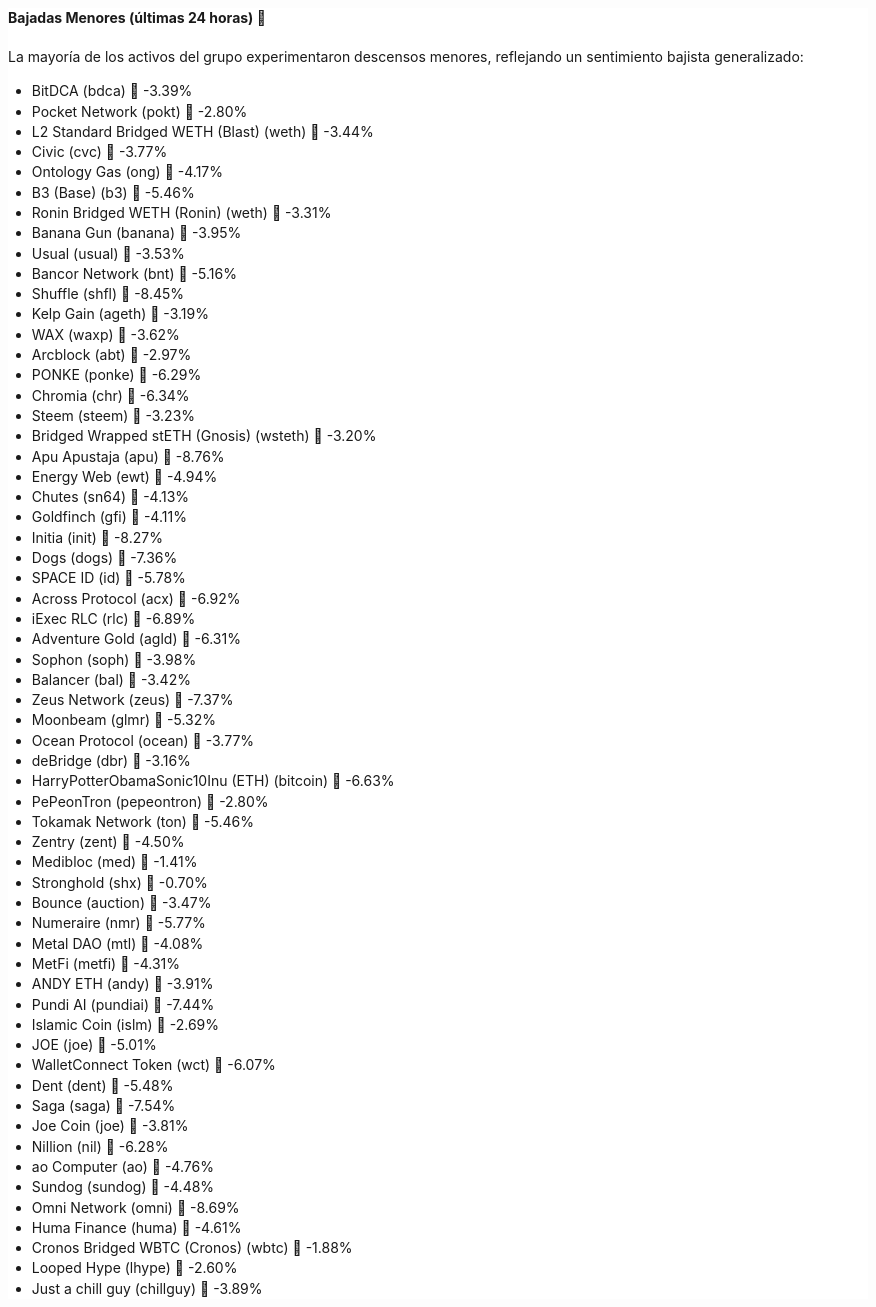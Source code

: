#### Bajadas Menores (últimas 24 horas) 🔽
La mayoría de los activos del grupo experimentaron descensos menores, reflejando un sentimiento bajista generalizado:
*   BitDCA (bdca) 🔽 -3.39%
*   Pocket Network (pokt) 🔽 -2.80%
*   L2 Standard Bridged WETH (Blast) (weth) 🔽 -3.44%
*   Civic (cvc) 🔽 -3.77%
*   Ontology Gas (ong) 🔽 -4.17%
*   B3 (Base) (b3) 🔽 -5.46%
*   Ronin Bridged WETH (Ronin) (weth) 🔽 -3.31%
*   Banana Gun (banana) 🔽 -3.95%
*   Usual (usual) 🔽 -3.53%
*   Bancor Network (bnt) 🔽 -5.16%
*   Shuffle (shfl) 🔽 -8.45%
*   Kelp Gain (ageth) 🔽 -3.19%
*   WAX (waxp) 🔽 -3.62%
*   Arcblock (abt) 🔽 -2.97%
*   PONKE (ponke) 🔽 -6.29%
*   Chromia (chr) 🔽 -6.34%
*   Steem (steem) 🔽 -3.23%
*   Bridged Wrapped stETH (Gnosis) (wsteth) 🔽 -3.20%
*   Apu Apustaja (apu) 🔽 -8.76%
*   Energy Web (ewt) 🔽 -4.94%
*   Chutes (sn64) 🔽 -4.13%
*   Goldfinch (gfi) 🔽 -4.11%
*   Initia (init) 🔽 -8.27%
*   Dogs (dogs) 🔽 -7.36%
*   SPACE ID (id) 🔽 -5.78%
*   Across Protocol (acx) 🔽 -6.92%
*   iExec RLC (rlc) 🔽 -6.89%
*   Adventure Gold (agld) 🔽 -6.31%
*   Sophon (soph) 🔽 -3.98%
*   Balancer (bal) 🔽 -3.42%
*   Zeus Network (zeus) 🔽 -7.37%
*   Moonbeam (glmr) 🔽 -5.32%
*   Ocean Protocol (ocean) 🔽 -3.77%
*   deBridge (dbr) 🔽 -3.16%
*   HarryPotterObamaSonic10Inu (ETH) (bitcoin) 🔽 -6.63%
*   PePeonTron (pepeontron) 🔽 -2.80%
*   Tokamak Network (ton) 🔽 -5.46%
*   Zentry (zent) 🔽 -4.50%
*   Medibloc (med) 🔽 -1.41%
*   Stronghold (shx) 🔽 -0.70%
*   Bounce (auction) 🔽 -3.47%
*   Numeraire (nmr) 🔽 -5.77%
*   Metal DAO (mtl) 🔽 -4.08%
*   MetFi (metfi) 🔽 -4.31%
*   ANDY ETH (andy) 🔽 -3.91%
*   Pundi AI (pundiai) 🔽 -7.44%
*   Islamic Coin (islm) 🔽 -2.69%
*   JOE (joe) 🔽 -5.01%
*   WalletConnect Token (wct) 🔽 -6.07%
*   Dent (dent) 🔽 -5.48%
*   Saga (saga) 🔽 -7.54%
*   Joe Coin (joe) 🔽 -3.81%
*   Nillion (nil) 🔽 -6.28%
*   ao Computer (ao) 🔽 -4.76%
*   Sundog (sundog) 🔽 -4.48%
*   Omni Network (omni) 🔽 -8.69%
*   Huma Finance (huma) 🔽 -4.61%
*   Cronos Bridged WBTC (Cronos) (wbtc) 🔽 -1.88%
*   Looped Hype (lhype) 🔽 -2.60%
*   Just a chill guy (chillguy) 🔽 -3.89%